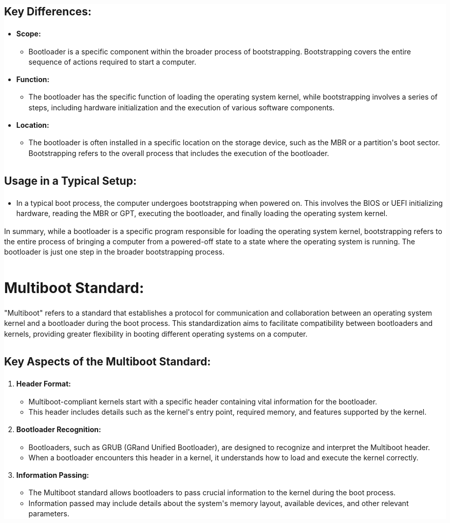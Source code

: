 ## Key Differences:

- **Scope:**
  - Bootloader is a specific component within the broader process of bootstrapping. Bootstrapping covers the entire sequence of actions required to start a computer.

- **Function:**
  - The bootloader has the specific function of loading the operating system kernel, while bootstrapping involves a series of steps, including hardware initialization and the execution of various software components.

- **Location:**
  - The bootloader is often installed in a specific location on the storage device, such as the MBR or a partition's boot sector. Bootstrapping refers to the overall process that includes the execution of the bootloader.

## Usage in a Typical Setup:

- In a typical boot process, the computer undergoes bootstrapping when powered on. This involves the BIOS or UEFI initializing hardware, reading the MBR or GPT, executing the bootloader, and finally loading the operating system kernel.

In summary, while a bootloader is a specific program responsible for loading the operating system kernel, bootstrapping refers to the entire process of bringing a computer from a powered-off state to a state where the operating system is running. The bootloader is just one step in the broader bootstrapping process.
# Multiboot Standard: 
"Multiboot" refers to a standard that establishes a protocol for communication and collaboration between an operating system kernel and a bootloader during the boot process. This standardization aims to facilitate compatibility between bootloaders and kernels, providing greater flexibility in booting different operating systems on a computer.

## Key Aspects of the Multiboot Standard:

1. **Header Format:**
   - Multiboot-compliant kernels start with a specific header containing vital information for the bootloader.
   - This header includes details such as the kernel's entry point, required memory, and features supported by the kernel.

2. **Bootloader Recognition:**
   - Bootloaders, such as GRUB (GRand Unified Bootloader), are designed to recognize and interpret the Multiboot header.
   - When a bootloader encounters this header in a kernel, it understands how to load and execute the kernel correctly.

3. **Information Passing:**
   - The Multiboot standard allows bootloaders to pass crucial information to the kernel during the boot process.
   - Information passed may include details about the system's memory layout, available devices, and other relevant parameters.
